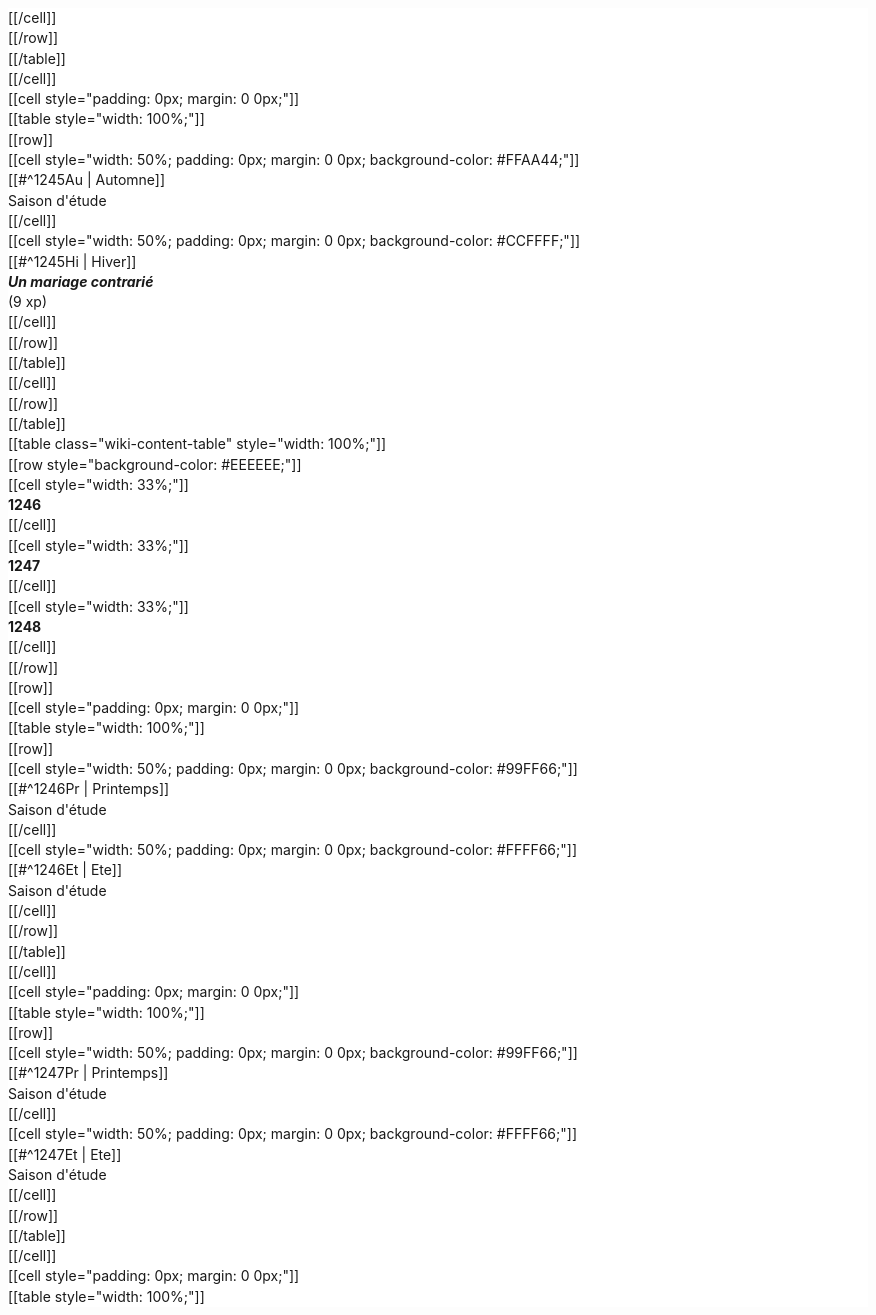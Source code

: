 [[/cell]]  
[[/row]]  
[[/table]]  
[[/cell]]  
[[cell style="padding: 0px; margin: 0  0px;"]]  
[[table style="width: 100%;"]]  
[[row]]  
[[cell style="width: 50%; padding: 0px; margin: 0  0px; background-color: #FFAA44;"]]  
[[#^1245Au | Automne]]  
Saison d'étude  
[[/cell]]  
[[cell style="width: 50%; padding: 0px; margin: 0  0px; background-color: #CCFFFF;"]]  
[[#^1245Hi | Hiver]]  
***Un mariage contrarié***  
(9 xp)  
[[/cell]]  
[[/row]]  
[[/table]]  
[[/cell]]  
[[/row]]  
[[/table]]  
[[table class="wiki-content-table" style="width: 100%;"]]  
[[row style="background-color: #EEEEEE;"]]  
[[cell style="width: 33%;"]]  
**1246**  
[[/cell]]  
[[cell style="width: 33%;"]]  
**1247**  
[[/cell]]  
[[cell style="width: 33%;"]]  
**1248**  
[[/cell]]  
[[/row]]  
[[row]]  
[[cell style="padding: 0px; margin: 0  0px;"]]  
[[table style="width: 100%;"]]  
[[row]]  
[[cell style="width: 50%; padding: 0px; margin: 0  0px; background-color: #99FF66;"]]  
[[#^1246Pr | Printemps]]  
Saison d'étude  
[[/cell]]  
[[cell style="width: 50%; padding: 0px; margin: 0  0px; background-color: #FFFF66;"]]  
[[#^1246Et | Ete]]  
Saison d'étude  
[[/cell]]  
[[/row]]  
[[/table]]  
[[/cell]]  
[[cell style="padding: 0px; margin: 0  0px;"]]  
[[table style="width: 100%;"]]  
[[row]]  
[[cell style="width: 50%; padding: 0px; margin: 0  0px; background-color: #99FF66;"]]  
[[#^1247Pr | Printemps]]  
Saison d'étude  
[[/cell]]  
[[cell style="width: 50%; padding: 0px; margin: 0  0px; background-color: #FFFF66;"]]  
[[#^1247Et | Ete]]  
Saison d'étude  
[[/cell]]  
[[/row]]  
[[/table]]  
[[/cell]]  
[[cell style="padding: 0px; margin: 0  0px;"]]  
[[table style="width: 100%;"]]  